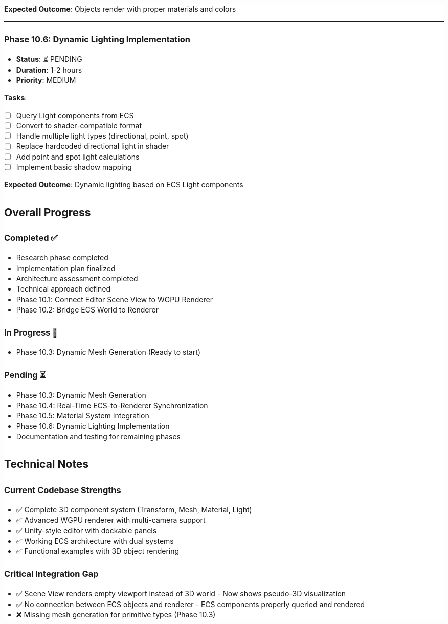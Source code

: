 **Expected Outcome**: Objects render with proper materials and colors

---

### Phase 10.6: Dynamic Lighting Implementation
- **Status**: ⏳ PENDING
- **Duration**: 1-2 hours
- **Priority**: MEDIUM

**Tasks**:
- [ ] Query Light components from ECS
- [ ] Convert to shader-compatible format
- [ ] Handle multiple light types (directional, point, spot)
- [ ] Replace hardcoded directional light in shader
- [ ] Add point and spot light calculations
- [ ] Implement basic shadow mapping

**Expected Outcome**: Dynamic lighting based on ECS Light components

## Overall Progress

### Completed ✅
- Research phase completed
- Implementation plan finalized  
- Architecture assessment completed
- Technical approach defined
- Phase 10.1: Connect Editor Scene View to WGPU Renderer
- Phase 10.2: Bridge ECS World to Renderer

### In Progress 🔄
- Phase 10.3: Dynamic Mesh Generation (Ready to start)

### Pending ⏳
- Phase 10.3: Dynamic Mesh Generation
- Phase 10.4: Real-Time ECS-to-Renderer Synchronization
- Phase 10.5: Material System Integration
- Phase 10.6: Dynamic Lighting Implementation
- Documentation and testing for remaining phases

## Technical Notes

### Current Codebase Strengths
- ✅ Complete 3D component system (Transform, Mesh, Material, Light)
- ✅ Advanced WGPU renderer with multi-camera support
- ✅ Unity-style editor with dockable panels
- ✅ Working ECS architecture with dual systems
- ✅ Functional examples with 3D object rendering

### Critical Integration Gap
- ✅ ~~Scene View renders empty viewport instead of 3D world~~ - Now shows pseudo-3D visualization
- ✅ ~~No connection between ECS objects and renderer~~ - ECS components properly queried and rendered
- ❌ Missing mesh generation for primitive types (Phase 10.3)
